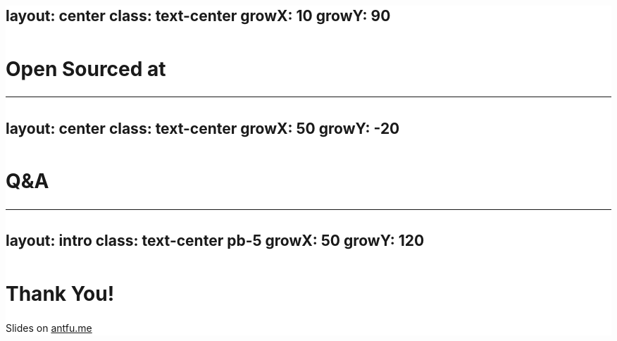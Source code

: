 layout: center
class: text-center
growX: 10
growY: 90
---

# Open Sourced at

<Repo name="nuxt/devtools" />


---
layout: center
class: text-center
growX: 50
growY: -20
---

# Q&A


---
layout: intro
class: text-center pb-5
growX: 50
growY: 120
---

# Thank You!

Slides on [antfu.me](https://antfu.me)
